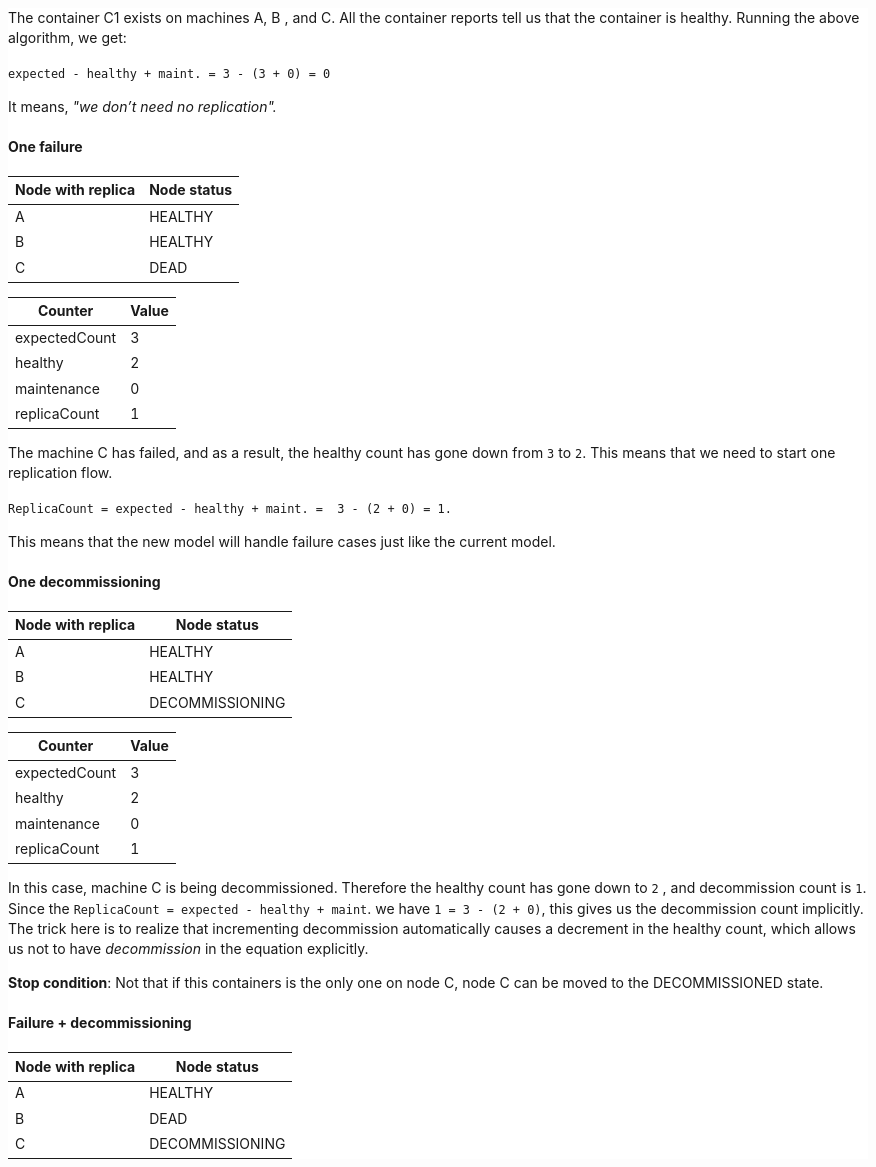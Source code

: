 The container C1 exists on machines A, B , and C. All the container reports tell us that the container is healthy.  Running the above algorithm, we get:

`expected - healthy + maint. = 3 - (3 + 0) = 0`

It means, _"we don’t need no replication"._

#### One failure

  Node with replica | Node status
  ------------------|------------
  A                 | HEALTHY
  B                 | HEALTHY
  C                 | DEAD

  Counter            | Value
  ------------------ | -------------
  expectedCount      | 3
  healthy            | 2
  maintenance        | 0
  replicaCount       | 1


The machine C has failed, and as a result, the healthy count has gone down from `3` to `2`. This means that we need to start one replication flow. 

`ReplicaCount = expected - healthy + maint. =  3 - (2 + 0) = 1.`

This means that the new model will handle failure cases just like the current model.
 
#### One decommissioning

  Node with replica | Node status
  ------------------|------------
  A                 | HEALTHY
  B                 | HEALTHY
  C                 | DECOMMISSIONING

  Counter            | Value
  ------------------ | -------------
  expectedCount      | 3
  healthy            | 2
  maintenance        | 0
  replicaCount       | 1


In this case, machine C is being decommissioned. Therefore the healthy count has gone down to `2` , and decommission count is `1`. Since the `ReplicaCount = expected - healthy + maint`. we have `1 = 3 - (2 + 0)`, this gives us the decommission count implicitly. The trick here is to realize that incrementing decommission automatically causes a decrement in the healthy count, which allows us not to have _decommission_ in the equation explicitly.

**Stop condition**: Not that if this containers is the only one on node C, node C can be moved to the DECOMMISSIONED state. 

#### Failure + decommissioning

  Node with replica | Node status
  ------------------|------------
  A                 | HEALTHY
  B                 | DEAD
  C                 | DECOMMISSIONING
